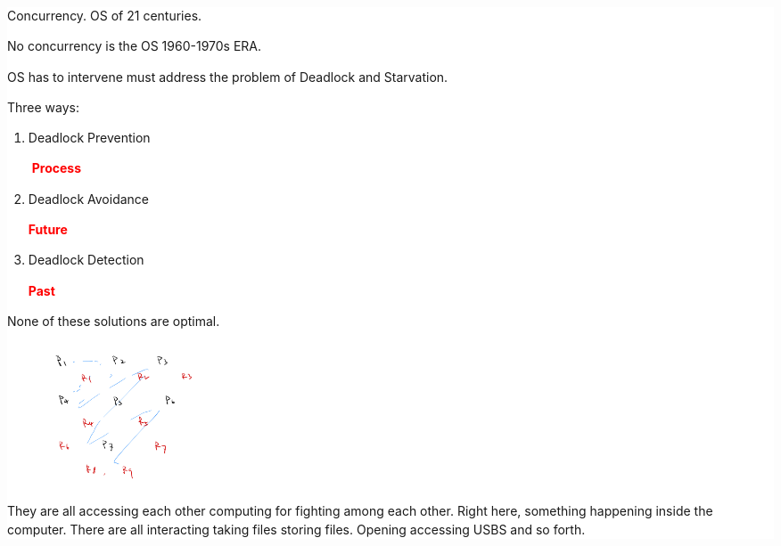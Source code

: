 Concurrency. OS of 21 centuries. 

No concurrency is the OS 1960-1970s ERA.



OS has to intervene must address the problem of Deadlock and Starvation.

Three ways: 

1) Deadlock Prevention

   <span style ="color:red"> **Process** </span>

2) Deadlock Avoidance 

   <span style= "color:red"> **Future** </span>

3) Deadlock Detection 

   <span style="color:red">**Past** </span>

None of these solutions are optimal.





<img src="./Lecture 10.assets/IMG_5DDCA6A4925F-1.jpeg" alt="IMG_5DDCA6A4925F-1" style="zoom:25%;" />

They are all accessing each other computing for fighting among each other. Right here, something happening inside the computer. There are all interacting taking files storing files. Opening accessing USBS and so forth.
